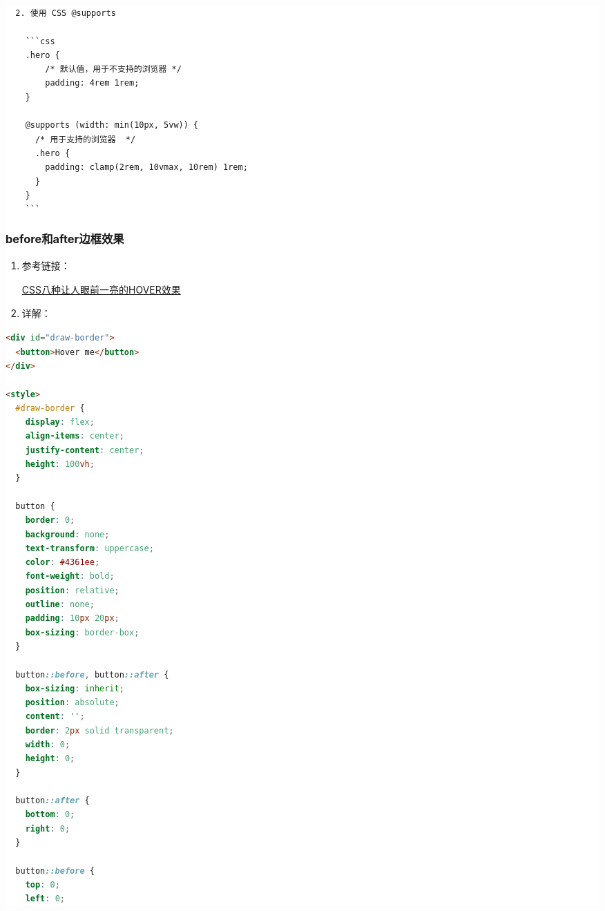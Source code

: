       2. 使用 CSS @supports

        ```css
        .hero {
            /* 默认值，用于不支持的浏览器 */
            padding: 4rem 1rem;
        }

        @supports (width: min(10px, 5vw)) {
          /* 用于支持的浏览器  */
          .hero {
            padding: clamp(2rem, 10vmax, 10rem) 1rem;
          }
        }
        ```

### before和after边框效果

1. 参考链接：

   [CSS八种让人眼前一亮的HOVER效果](https://juejin.im/post/6861501624993447950#heading-8)

2. 详解：

  ```html
  <div id="draw-border">
    <button>Hover me</button>
  </div>

  <style>
    #draw-border {
      display: flex;
      align-items: center;
      justify-content: center;
      height: 100vh;
    }

    button {
      border: 0;
      background: none;
      text-transform: uppercase;
      color: #4361ee;
      font-weight: bold;
      position: relative;
      outline: none;
      padding: 10px 20px;
      box-sizing: border-box;
    }

    button::before, button::after {
      box-sizing: inherit;
      position: absolute;
      content: '';
      border: 2px solid transparent;
      width: 0;
      height: 0;
    }

    button::after {
      bottom: 0;
      right: 0;
    }

    button::before {
      top: 0;
      left: 0;
  ```